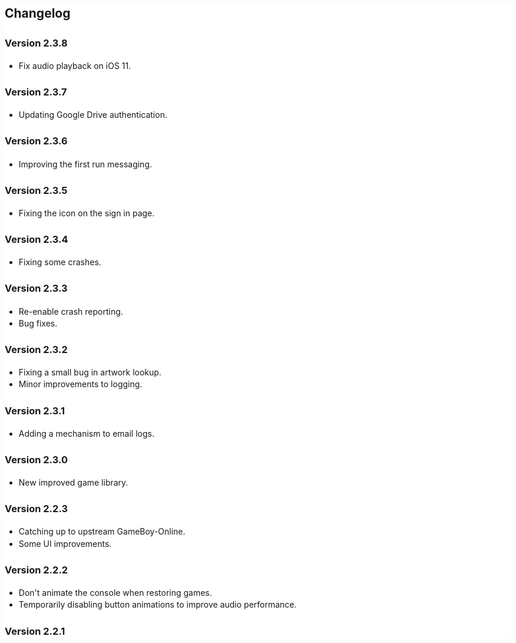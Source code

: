 Changelog
---------

### Version 2.3.8

- Fix audio playback on iOS 11.

### Version 2.3.7

- Updating Google Drive authentication.

### Version 2.3.6

- Improving the first run messaging.

### Version 2.3.5

- Fixing the icon on the sign in page.

### Version 2.3.4

- Fixing some crashes.

### Version 2.3.3

- Re-enable crash reporting.
- Bug fixes.

### Version 2.3.2

- Fixing a small bug in artwork lookup.
- Minor improvements to logging.

### Version 2.3.1

- Adding a mechanism to email logs.

### Version 2.3.0

- New improved game library.

### Version 2.2.3

- Catching up to upstream GameBoy-Online.
- Some UI improvements.

### Version 2.2.2

- Don't animate the console when restoring games.
- Temporarily disabling button animations to improve audio performance.

### Version 2.2.1
